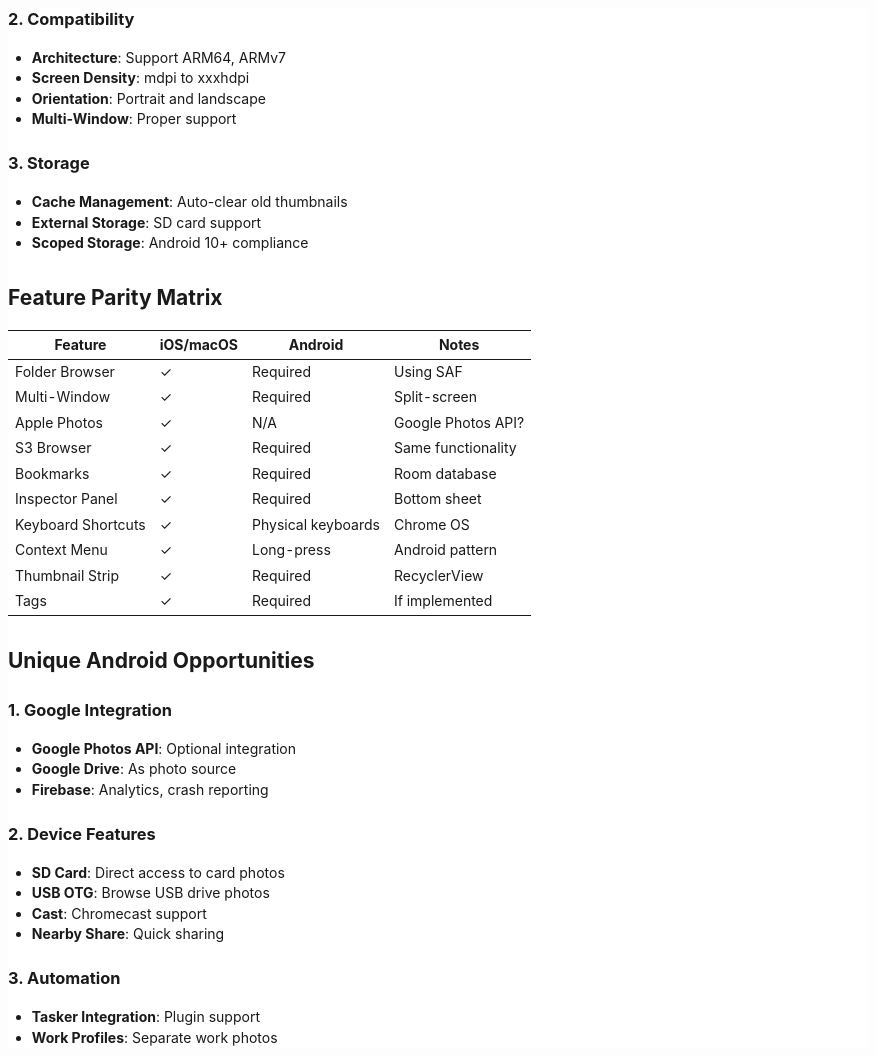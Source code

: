 ### 2. Compatibility
- **Architecture**: Support ARM64, ARMv7
- **Screen Density**: mdpi to xxxhdpi
- **Orientation**: Portrait and landscape
- **Multi-Window**: Proper support

### 3. Storage
- **Cache Management**: Auto-clear old thumbnails
- **External Storage**: SD card support
- **Scoped Storage**: Android 10+ compliance

## Feature Parity Matrix

| Feature | iOS/macOS | Android | Notes |
|---------|-----------|---------|-------|
| Folder Browser | ✓ | Required | Using SAF |
| Multi-Window | ✓ | Required | Split-screen |
| Apple Photos | ✓ | N/A | Google Photos API? |
| S3 Browser | ✓ | Required | Same functionality |
| Bookmarks | ✓ | Required | Room database |
| Inspector Panel | ✓ | Required | Bottom sheet |
| Keyboard Shortcuts | ✓ | Physical keyboards | Chrome OS |
| Context Menu | ✓ | Long-press | Android pattern |
| Thumbnail Strip | ✓ | Required | RecyclerView |
| Tags | ✓ | Required | If implemented |

## Unique Android Opportunities

### 1. Google Integration
- **Google Photos API**: Optional integration
- **Google Drive**: As photo source
- **Firebase**: Analytics, crash reporting

### 2. Device Features
- **SD Card**: Direct access to card photos
- **USB OTG**: Browse USB drive photos
- **Cast**: Chromecast support
- **Nearby Share**: Quick sharing

### 3. Automation
- **Tasker Integration**: Plugin support
- **Work Profiles**: Separate work photos
